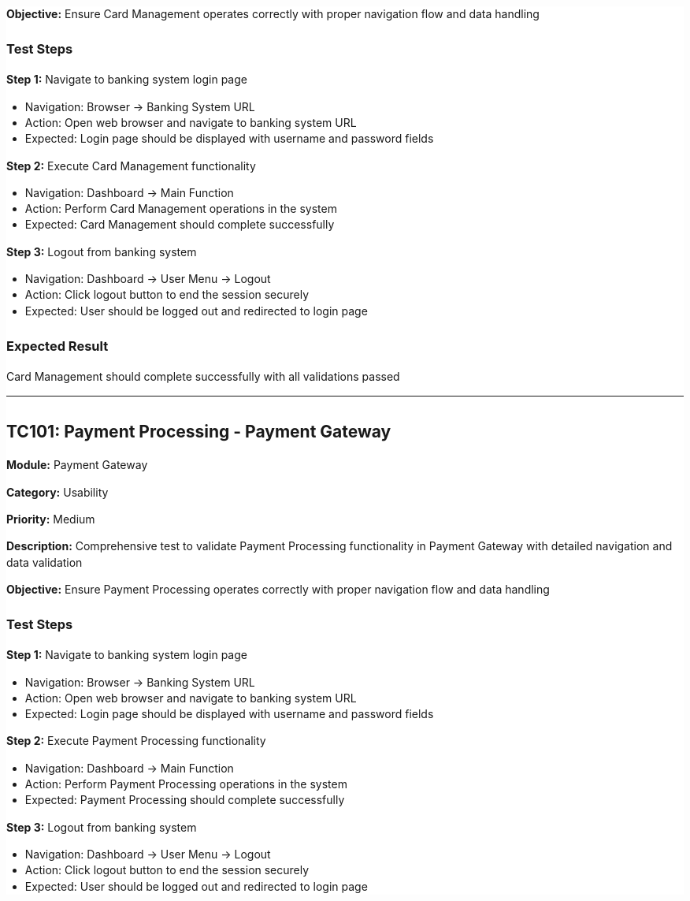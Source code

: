 **Objective:** Ensure Card Management operates correctly with proper navigation flow and data handling

### Test Steps

**Step 1:** Navigate to banking system login page
- Navigation: Browser -> Banking System URL
- Action: Open web browser and navigate to banking system URL
- Expected: Login page should be displayed with username and password fields

**Step 2:** Execute Card Management functionality
- Navigation: Dashboard -> Main Function
- Action: Perform Card Management operations in the system
- Expected: Card Management should complete successfully

**Step 3:** Logout from banking system
- Navigation: Dashboard -> User Menu -> Logout
- Action: Click logout button to end the session securely
- Expected: User should be logged out and redirected to login page

### Expected Result

Card Management should complete successfully with all validations passed

---

## TC101: Payment Processing - Payment Gateway

**Module:** Payment Gateway

**Category:** Usability

**Priority:** Medium

**Description:** Comprehensive test to validate Payment Processing functionality in Payment Gateway with detailed navigation and data validation

**Objective:** Ensure Payment Processing operates correctly with proper navigation flow and data handling

### Test Steps

**Step 1:** Navigate to banking system login page
- Navigation: Browser -> Banking System URL
- Action: Open web browser and navigate to banking system URL
- Expected: Login page should be displayed with username and password fields

**Step 2:** Execute Payment Processing functionality
- Navigation: Dashboard -> Main Function
- Action: Perform Payment Processing operations in the system
- Expected: Payment Processing should complete successfully

**Step 3:** Logout from banking system
- Navigation: Dashboard -> User Menu -> Logout
- Action: Click logout button to end the session securely
- Expected: User should be logged out and redirected to login page
